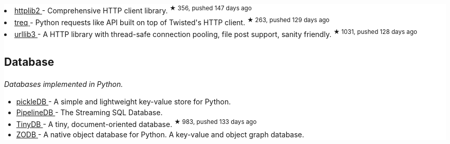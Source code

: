  </li>
 <li>
  <a href="https://github.com/jcgregorio/httplib2">
   httplib2
  </a>
  - Comprehensive HTTP client library.
  <sup>
   &#9733 356, pushed 147 days ago
  </sup>
 </li>
 <li>
  <a href="https://github.com/twisted/treq">
   treq
  </a>
  - Python requests like API built on top of Twisted's HTTP client.
  <sup>
   &#9733 263, pushed 129 days ago
  </sup>
 </li>
 <li>
  <a href="https://github.com/shazow/urllib3">
   urllib3
  </a>
  - A HTTP library with thread-safe connection pooling, file post support, sanity friendly.
  <sup>
   &#9733 1031, pushed 128 days ago
  </sup>
 </li>
</ul>
<h2>
 Database
</h2>
<p>
 <em>
  Databases implemented in Python.
 </em>
</p>
<ul>
 <li>
  <a href="https://pythonhosted.org/pickleDB/">
   pickleDB
  </a>
  - A simple and lightweight key-value store for Python.
 </li>
 <li>
  <a href="https://www.pipelinedb.com/">
   PipelineDB
  </a>
  - The Streaming SQL Database.
 </li>
 <li>
  <a href="https://github.com/msiemens/tinydb">
   TinyDB
  </a>
  - A tiny, document-oriented database.
  <sup>
   &#9733 983, pushed 133 days ago
  </sup>
 </li>
 <li>
  <a href="http://www.zodb.org/en/latest/">
   ZODB
  </a>
  - A native object database for Python. A key-value and object graph database.